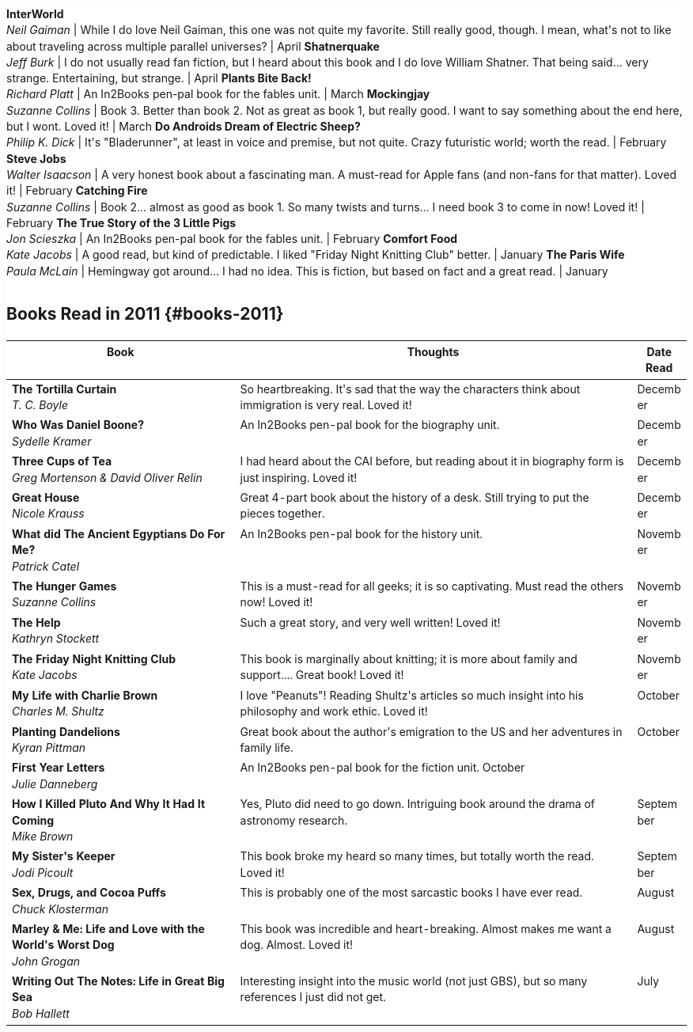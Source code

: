 **InterWorld** <br> _Neil Gaiman_ | While I do love Neil Gaiman, this one was not quite my favorite. Still really good, though. I mean, what's not to like about traveling across multiple parallel universes? | April
**Shatnerquake** <br> _Jeff Burk_ | I do not usually read fan fiction, but I heard about this book and I do love William Shatner. That being said... very strange. Entertaining, but strange. | April
**Plants Bite Back!** <br> _Richard Platt_ | An In2Books pen-pal book for the fables unit. | March
**Mockingjay** <br> _Suzanne Collins_ | Book 3. Better than book 2. Not as great as book 1, but really good. I want to say something about the end here, but I wont. Loved it! <span class='fa fa-heart'></span> | March
**Do Androids Dream of Electric Sheep?** <br> _Philip K. Dick_ | It's "Bladerunner", at least in voice and premise, but not quite. Crazy futuristic world; worth the read. | February
**Steve Jobs** <br> _Walter Isaacson_ | A very honest book about a fascinating man. A must-read for Apple fans (and non-fans for that matter). Loved it! <span class='fa fa-heart'></span> | February
**Catching Fire** <br> _Suzanne Collins_ | Book 2... almost as good as book 1. So many twists and turns... I need book 3 to come in now! Loved it! <span class='fa fa-heart'></span> | February
**The True Story of the 3 Little Pigs** <br> _Jon Scieszka_ | An In2Books  pen-pal book for the fables unit. | February
**Comfort Food** <br> _Kate Jacobs_ | A good read, but kind of predictable. I liked "Friday Night Knitting Club" better. | January
**The Paris Wife** <br> _Paula McLain_ | Hemingway got around... I had no idea. This is fiction, but based on fact and a great read. | January

## Books Read in 2011 {#books-2011}

Book | Thoughts | Date Read
---- | ---- | ----
**The Tortilla Curtain** <br> _T. C. Boyle_ | So heartbreaking. It's sad that the way the characters think about immigration is very real. Loved it! <span class='fa fa-heart'></span> | December
**Who Was Daniel Boone?** <br> _Sydelle Kramer_ | An In2Books pen-pal book for the biography unit. | December
**Three Cups of Tea** <br> _Greg Mortenson & David Oliver Relin_ | I had heard about the CAI before, but reading about it in biography form is just inspiring. Loved it! <span class='fa fa-heart'></span> | December
**Great House** <br> _Nicole Krauss_ | Great 4-part book about the history of a desk. Still trying to put the pieces together. | December
**What did The Ancient Egyptians Do For Me?** <br> _Patrick Catel_ | An In2Books pen-pal book for the history unit. | November
**The Hunger Games** <br> _Suzanne Collins_ | This is a must-read for all geeks; it is so captivating. Must read the others now! Loved it! <span class='fa fa-heart'></span> | November
**The Help** <br> _Kathryn Stockett_ | Such a great story, and very well written! Loved it! <span class='fa fa-heart'></span> | November
**The Friday Night Knitting Club** <br> _Kate Jacobs_ | This book is marginally about knitting; it is more about family and support.... Great book! Loved it! <span class='fa fa-heart'></span> | November
**My Life with Charlie Brown** <br> _Charles M. Shultz_ | I love "Peanuts"!  Reading Shultz's articles so much insight into his philosophy and work ethic. Loved it! <span class='fa fa-heart'></span> | October
**Planting Dandelions** <br> _Kyran Pittman_ | Great book about the author's emigration to the US and her adventures in family life. | October
**First Year Letters** <br> _Julie Danneberg_ | An In2Books pen-pal book for the fiction unit.	October
**How I Killed Pluto And Why It Had It Coming** <br> _Mike Brown_ | Yes, Pluto did need to go down. Intriguing book around the drama of astronomy research. | September
**My Sister's Keeper** <br> _Jodi Picoult_ | This book broke my heard so many times, but totally worth the read. Loved it! <span class='fa fa-heart'></span> | September
**Sex, Drugs, and Cocoa Puffs** <br> _Chuck Klosterman_ | This is probably one of the most sarcastic books I have ever read. | August
**Marley & Me: Life and Love with the World's Worst Dog** <br> _John Grogan_ | This book was incredible and heart-breaking. Almost makes me want a dog. Almost. Loved it! <span class='fa fa-heart'></span> | August
**Writing Out The Notes: Life in Great Big Sea** <br> _Bob Hallett_ | Interesting insight into the music world (not just GBS), but so many references I just did not get. | July